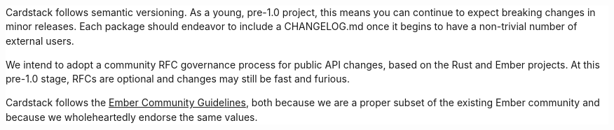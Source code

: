 Cardstack follows semantic versioning. As a young, pre-1.0 project, this means you can continue to expect breaking changes in minor releases. Each package should endeavor to include a CHANGELOG.md once it begins to have a non-trivial number of external users.

We intend to adopt a community RFC governance process for public API changes, based on the Rust and Ember projects. At this pre-1.0 stage, RFCs are optional and changes may still be fast and furious.

Cardstack follows the [Ember Community Guidelines](https://emberjs.com/guidelines/), both because we are a proper subset of the existing Ember community and because we wholeheartedly endorse the same values.

